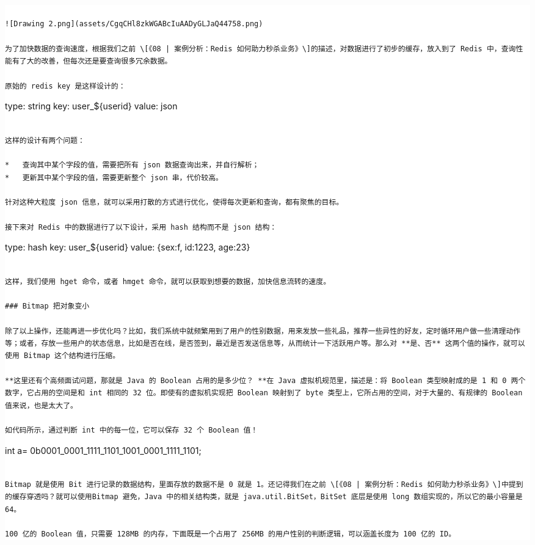 ```

![Drawing 2.png](assets/CgqCHl8zkWGABcIuAADyGLJaQ44758.png)

为了加快数据的查询速度，根据我们之前 \[《08 | 案例分析：Redis 如何助力秒杀业务》\]的描述，对数据进行了初步的缓存，放入到了 Redis 中，查询性能有了大的改善，但每次还是要查询很多冗余数据。

原始的 redis key 是这样设计的：

```

type: string
key: user\_${userid}
value: json

```

这样的设计有两个问题：

*   查询其中某个字段的值，需要把所有 json 数据查询出来，并自行解析；
*   更新其中某个字段的值，需要更新整个 json 串，代价较高。

针对这种大粒度 json 信息，就可以采用打散的方式进行优化，使得每次更新和查询，都有聚焦的目标。

接下来对 Redis 中的数据进行了以下设计，采用 hash 结构而不是 json 结构：

```

type: hash
key: user\_${userid}
value: {sex:f, id:1223, age:23}

```

这样，我们使用 hget 命令，或者 hmget 命令，就可以获取到想要的数据，加快信息流转的速度。

### Bitmap 把对象变小

除了以上操作，还能再进一步优化吗？比如，我们系统中就频繁用到了用户的性别数据，用来发放一些礼品，推荐一些异性的好友，定时循环用户做一些清理动作等；或者，存放一些用户的状态信息，比如是否在线，是否签到，最近是否发送信息等，从而统计一下活跃用户等。那么对 **是、否** 这两个值的操作，就可以使用 Bitmap 这个结构进行压缩。

**这里还有个高频面试问题，那就是 Java 的 Boolean 占用的是多少位？ **在 Java 虚拟机规范里，描述是：将 Boolean 类型映射成的是 1 和 0 两个数字，它占用的空间是和 int 相同的 32 位。即使有的虚拟机实现把 Boolean 映射到了 byte 类型上，它所占用的空间，对于大量的、有规律的 Boolean 值来说，也是太大了。

如代码所示，通过判断 int 中的每一位，它可以保存 32 个 Boolean 值！

```

int a= 0b0001_0001_1111_1101_1001_0001_1111_1101;

```

Bitmap 就是使用 Bit 进行记录的数据结构，里面存放的数据不是 0 就是 1。还记得我们在之前 \[《08 | 案例分析：Redis 如何助力秒杀业务》\]中提到的缓存穿透吗？就可以使用Bitmap 避免，Java 中的相关结构类，就是 java.util.BitSet，BitSet 底层是使用 long 数组实现的，所以它的最小容量是 64。

100 亿的 Boolean 值，只需要 128MB 的内存，下面既是一个占用了 256MB 的用户性别的判断逻辑，可以涵盖长度为 100 亿的 ID。

```
